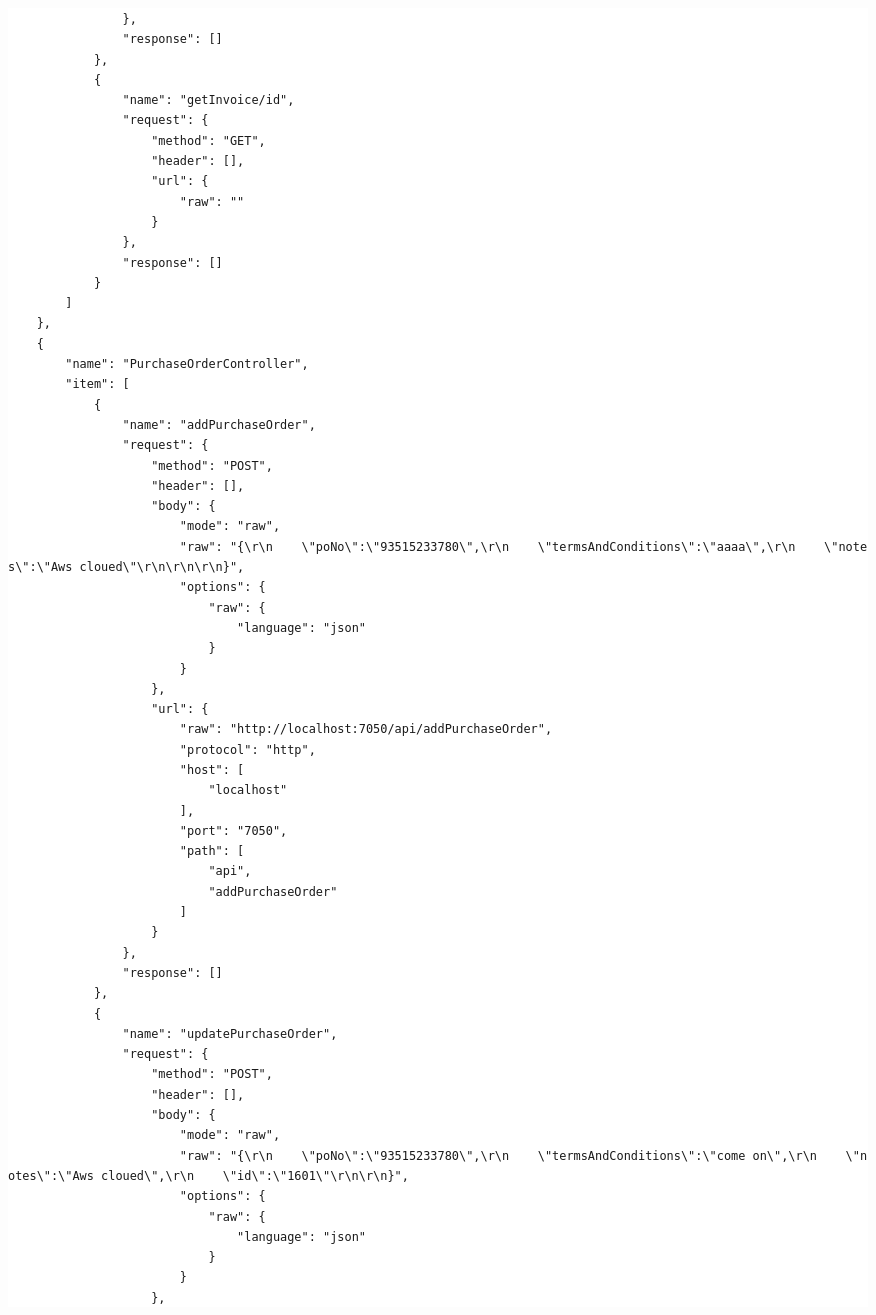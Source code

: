 					},
					"response": []
				},
				{
					"name": "getInvoice/id",
					"request": {
						"method": "GET",
						"header": [],
						"url": {
							"raw": ""
						}
					},
					"response": []
				}
			]
		},
		{
			"name": "PurchaseOrderController",
			"item": [
				{
					"name": "addPurchaseOrder",
					"request": {
						"method": "POST",
						"header": [],
						"body": {
							"mode": "raw",
							"raw": "{\r\n    \"poNo\":\"93515233780\",\r\n    \"termsAndConditions\":\"aaaa\",\r\n    \"notes\":\"Aws cloued\"\r\n\r\n\r\n}",
							"options": {
								"raw": {
									"language": "json"
								}
							}
						},
						"url": {
							"raw": "http://localhost:7050/api/addPurchaseOrder",
							"protocol": "http",
							"host": [
								"localhost"
							],
							"port": "7050",
							"path": [
								"api",
								"addPurchaseOrder"
							]
						}
					},
					"response": []
				},
				{
					"name": "updatePurchaseOrder",
					"request": {
						"method": "POST",
						"header": [],
						"body": {
							"mode": "raw",
							"raw": "{\r\n    \"poNo\":\"93515233780\",\r\n    \"termsAndConditions\":\"come on\",\r\n    \"notes\":\"Aws cloued\",\r\n    \"id\":\"1601\"\r\n\r\n}",
							"options": {
								"raw": {
									"language": "json"
								}
							}
						},